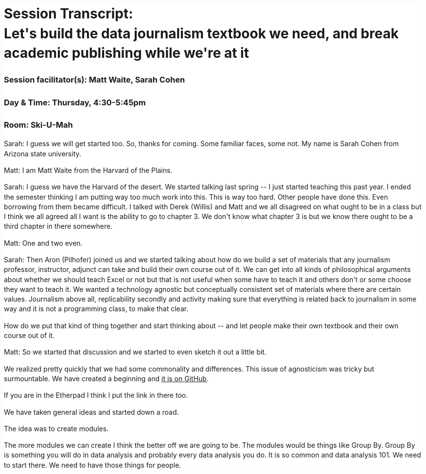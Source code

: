 ---
---

# Session Transcript:<br>Let's build the data journalism textbook we need, and break academic publishing while we're at it

### Session facilitator(s): Matt Waite, Sarah Cohen

### Day & Time: Thursday, 4:30-5:45pm

### Room: Ski-U-Mah
 
Sarah: I guess we will get started too. So, thanks for coming. Some familiar faces, some not. My name is Sarah Cohen from Arizona state university. 

Matt: I am Matt Waite from the Harvard of the Plains. 

Sarah: I guess we have the Harvard of the desert. We started talking last spring -- I just started teaching this past year. I ended the semester thinking I am putting way too much work into this. This is way too hard. Other people have done this. Even borrowing from them became difficult. I talked with Derek (Willis) and Matt and we all disagreed on what ought to be in a class but I think we all agreed all I want is the ability to go to chapter 3. We don't know what chapter 3 is but we know there ought to be a third chapter in there somewhere. 

Matt: One and two even. 

Sarah: Then Aron (Pilhofer) joined us and we started talking about how do we build a set of materials that any journalism professor, instructor, adjunct can take and build their own course out of it. We can get into all kinds of philosophical arguments about whether we should teach Excel or not but that is not useful when some have to teach it and others don't or some choose they want to teach it. We wanted a technology agnostic but conceptually consistent set of materials where there are certain values. Journalism above all, replicability secondly and activity making sure that everything is related back to journalism in some way and it is not a programming class, to make that clear. 

How do we put that kind of thing together and start thinking about -- and let people make their own textbook and their own course out of it. 

Matt: So we started that discussion and we started to even sketch it out a little bit.

We realized pretty quickly that we had some commonality and differences. This issue of agnosticism was tricky but surmountable. We have created a beginning and [it is on GitHub](https://github.com/datajtext/DataJournalismTextbook). 

If you are in the Etherpad I think I put the link in there too. 

We have taken general ideas and started down a road. 

The idea was to create modules. 

The more modules we can create I think the better off we are going to be. The modules would be things like Group By. Group By is something you will do in data analysis and probably every data analysis you do. It is so common and data analysis 101. We need to start there. We need to have those things for people. 
